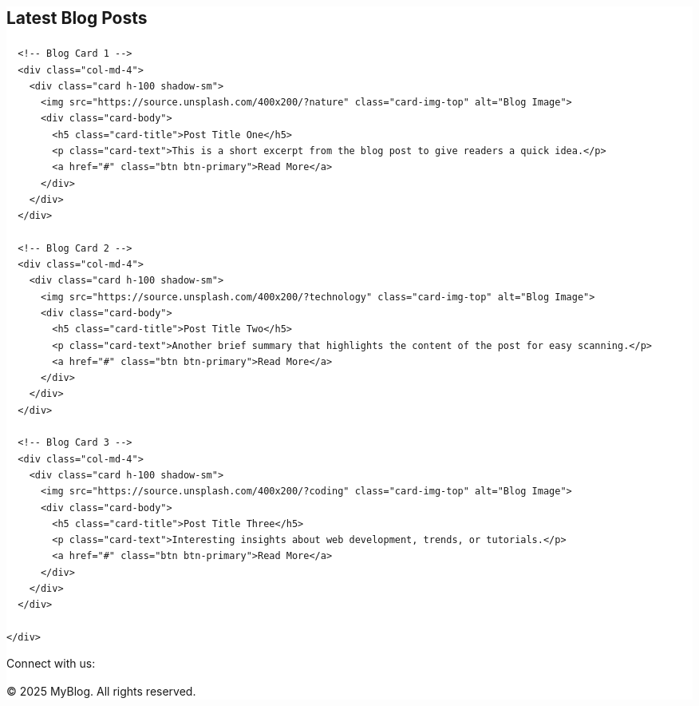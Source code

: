   
  <div class="container py-5">
    <h2 class="mb-4 text-center">Latest Blog Posts</h2>
    <div class="row g-4">

      <!-- Blog Card 1 -->
      <div class="col-md-4">
        <div class="card h-100 shadow-sm">
          <img src="https://source.unsplash.com/400x200/?nature" class="card-img-top" alt="Blog Image">
          <div class="card-body">
            <h5 class="card-title">Post Title One</h5>
            <p class="card-text">This is a short excerpt from the blog post to give readers a quick idea.</p>
            <a href="#" class="btn btn-primary">Read More</a>
          </div>
        </div>
      </div>

      <!-- Blog Card 2 -->
      <div class="col-md-4">
        <div class="card h-100 shadow-sm">
          <img src="https://source.unsplash.com/400x200/?technology" class="card-img-top" alt="Blog Image">
          <div class="card-body">
            <h5 class="card-title">Post Title Two</h5>
            <p class="card-text">Another brief summary that highlights the content of the post for easy scanning.</p>
            <a href="#" class="btn btn-primary">Read More</a>
          </div>
        </div>
      </div>

      <!-- Blog Card 3 -->
      <div class="col-md-4">
        <div class="card h-100 shadow-sm">
          <img src="https://source.unsplash.com/400x200/?coding" class="card-img-top" alt="Blog Image">
          <div class="card-body">
            <h5 class="card-title">Post Title Three</h5>
            <p class="card-text">Interesting insights about web development, trends, or tutorials.</p>
            <a href="#" class="btn btn-primary">Read More</a>
          </div>
        </div>
      </div>

    </div>
  </div>

  
  <footer class="text-center py-4">
    <div class="container">
      <p class="mb-2">Connect with us:</p>
      <a href="#" class="text-white me-3"><i class="fab fa-facebook fa-lg"></i></a>
      <a href="#" class="text-white me-3"><i class="fab fa-twitter fa-lg"></i></a>
      <a href="#" class="text-white me-3"><i class="fab fa-instagram fa-lg"></i></a>
      <a href="#" class="text-white"><i class="fab fa-github fa-lg"></i></a>
      <p class="mt-3 mb-0">&copy; 2025 MyBlog. All rights reserved.</p>
    </div>
  </footer>
